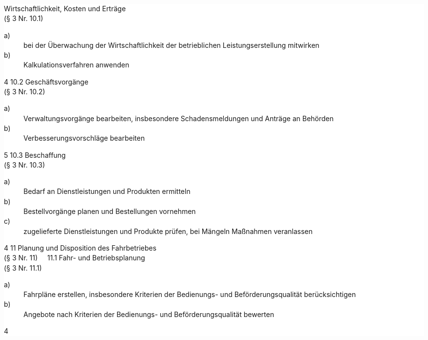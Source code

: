 <td>Wirtschaftlichkeit, Kosten und Erträge<br />
(§ 3 Nr. 10.1)</td>
<td><dl>
<dt>a)</dt>
<dd>bei der Überwachung der Wirtschaftlichkeit der betrieblichen Leistungserstellung mitwirken
</dd>
<dt>b)</dt>
<dd>Kalkulationsverfahren anwenden
</dd>
</dl></td>
<td>4</td>
</tr>
<tr class="even">
<td>10.2</td>
<td>Geschäftsvorgänge<br />
(§ 3 Nr. 10.2)</td>
<td><dl>
<dt>a)</dt>
<dd>Verwaltungsvorgänge bearbeiten, insbesondere Schadensmeldungen und Anträge an Behörden
</dd>
<dt>b)</dt>
<dd>Verbesserungsvorschläge bearbeiten
</dd>
</dl></td>
<td>5</td>
</tr>
<tr class="odd">
<td>10.3</td>
<td>Beschaffung<br />
(§ 3 Nr. 10.3)</td>
<td><dl>
<dt>a)</dt>
<dd>Bedarf an Dienstleistungen und Produkten ermitteln
</dd>
<dt>b)</dt>
<dd>Bestellvorgänge planen und Bestellungen vornehmen
</dd>
<dt>c)</dt>
<dd>zugelieferte Dienstleistungen und Produkte prüfen, bei Mängeln Maßnahmen veranlassen
</dd>
</dl></td>
<td>4</td>
</tr>
<tr class="even">
<td>11</td>
<td>Planung und Disposition des Fahrbetriebes<br />
(§ 3 Nr. 11)</td>
<td> </td>
<td> </td>
</tr>
<tr class="odd">
<td>11.1</td>
<td>Fahr- und Betriebsplanung<br />
(§ 3 Nr. 11.1)</td>
<td><dl>
<dt>a)</dt>
<dd>Fahrpläne erstellen, insbesondere Kriterien der Bedienungs- und Beförderungsqualität berücksichtigen
</dd>
<dt>b)</dt>
<dd>Angebote nach Kriterien der Bedienungs- und Beförderungsqualität bewerten
</dd>
</dl></td>
<td>4</td>